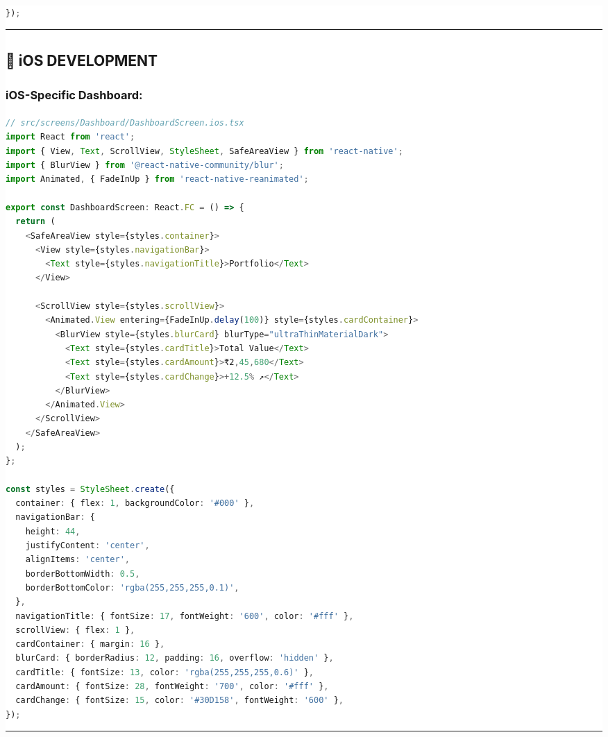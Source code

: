 ```typescript
});
```

---

## 🍎 iOS DEVELOPMENT

### **iOS-Specific Dashboard:**
```typescript
// src/screens/Dashboard/DashboardScreen.ios.tsx
import React from 'react';
import { View, Text, ScrollView, StyleSheet, SafeAreaView } from 'react-native';
import { BlurView } from '@react-native-community/blur';
import Animated, { FadeInUp } from 'react-native-reanimated';

export const DashboardScreen: React.FC = () => {
  return (
    <SafeAreaView style={styles.container}>
      <View style={styles.navigationBar}>
        <Text style={styles.navigationTitle}>Portfolio</Text>
      </View>

      <ScrollView style={styles.scrollView}>
        <Animated.View entering={FadeInUp.delay(100)} style={styles.cardContainer}>
          <BlurView style={styles.blurCard} blurType="ultraThinMaterialDark">
            <Text style={styles.cardTitle}>Total Value</Text>
            <Text style={styles.cardAmount}>₹2,45,680</Text>
            <Text style={styles.cardChange}>+12.5% ↗</Text>
          </BlurView>
        </Animated.View>
      </ScrollView>
    </SafeAreaView>
  );
};

const styles = StyleSheet.create({
  container: { flex: 1, backgroundColor: '#000' },
  navigationBar: {
    height: 44,
    justifyContent: 'center',
    alignItems: 'center',
    borderBottomWidth: 0.5,
    borderBottomColor: 'rgba(255,255,255,0.1)',
  },
  navigationTitle: { fontSize: 17, fontWeight: '600', color: '#fff' },
  scrollView: { flex: 1 },
  cardContainer: { margin: 16 },
  blurCard: { borderRadius: 12, padding: 16, overflow: 'hidden' },
  cardTitle: { fontSize: 13, color: 'rgba(255,255,255,0.6)' },
  cardAmount: { fontSize: 28, fontWeight: '700', color: '#fff' },
  cardChange: { fontSize: 15, color: '#30D158', fontWeight: '600' },
});
```

---